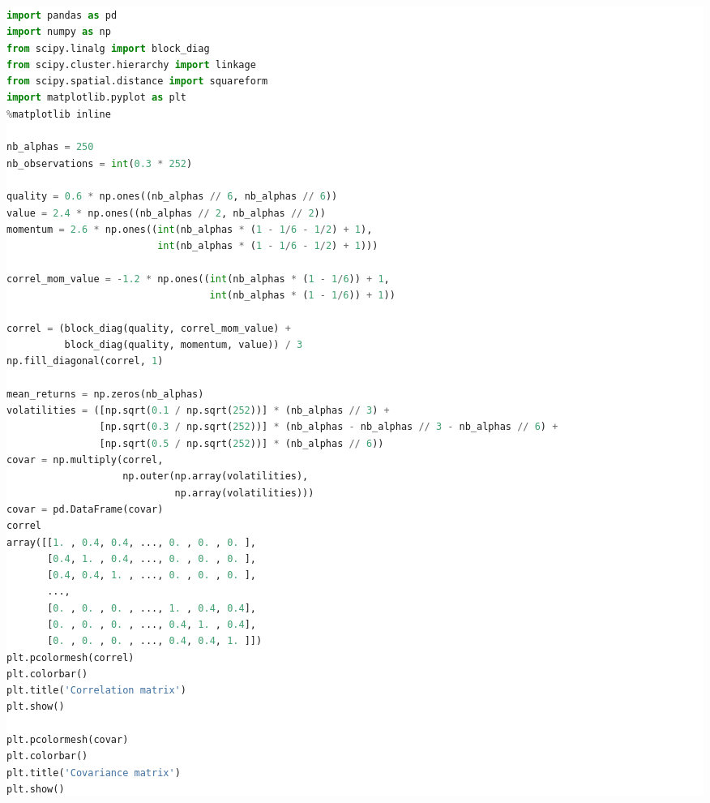 ```py
import pandas as pd
import numpy as np
from scipy.linalg import block_diag
from scipy.cluster.hierarchy import linkage
from scipy.spatial.distance import squareform
import matplotlib.pyplot as plt
%matplotlib inline

nb_alphas = 250
nb_observations = int(0.3 * 252)

quality = 0.6 * np.ones((nb_alphas // 6, nb_alphas // 6))
value = 2.4 * np.ones((nb_alphas // 2, nb_alphas // 2))
momentum = 2.6 * np.ones((int(nb_alphas * (1 - 1/6 - 1/2) + 1),
                          int(nb_alphas * (1 - 1/6 - 1/2) + 1)))

correl_mom_value = -1.2 * np.ones((int(nb_alphas * (1 - 1/6)) + 1,
                                   int(nb_alphas * (1 - 1/6)) + 1))

correl = (block_diag(quality, correl_mom_value) +
          block_diag(quality, momentum, value)) / 3
np.fill_diagonal(correl, 1)

mean_returns = np.zeros(nb_alphas)
volatilities = ([np.sqrt(0.1 / np.sqrt(252))] * (nb_alphas // 3) +
                [np.sqrt(0.3 / np.sqrt(252))] * (nb_alphas - nb_alphas // 3 - nb_alphas // 6) +
                [np.sqrt(0.5 / np.sqrt(252))] * (nb_alphas // 6))
covar = np.multiply(correl,
                    np.outer(np.array(volatilities),
                             np.array(volatilities)))
covar = pd.DataFrame(covar)
correl
array([[1. , 0.4, 0.4, ..., 0. , 0. , 0. ],
       [0.4, 1. , 0.4, ..., 0. , 0. , 0. ],
       [0.4, 0.4, 1. , ..., 0. , 0. , 0. ],
       ...,
       [0. , 0. , 0. , ..., 1. , 0.4, 0.4],
       [0. , 0. , 0. , ..., 0.4, 1. , 0.4],
       [0. , 0. , 0. , ..., 0.4, 0.4, 1. ]])
plt.pcolormesh(correl)
plt.colorbar()
plt.title('Correlation matrix')
plt.show()

plt.pcolormesh(covar)
plt.colorbar()
plt.title('Covariance matrix')
plt.show()
```
